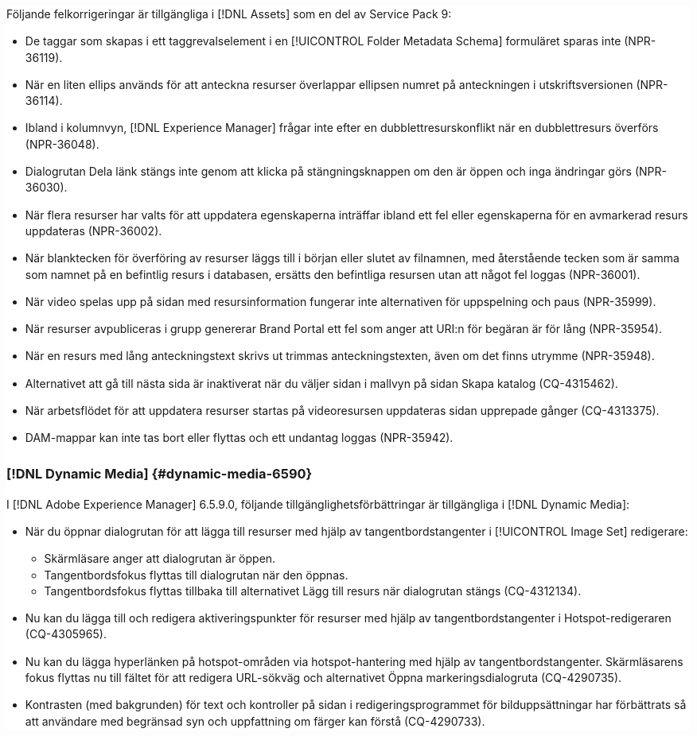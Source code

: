 Följande felkorrigeringar är tillgängliga i [!DNL Assets] som en del av Service Pack 9:

* De taggar som skapas i ett taggrevalselement i en [!UICONTROL Folder Metadata Schema] formuläret sparas inte (NPR-36119).

* När en liten ellips används för att anteckna resurser överlappar ellipsen numret på anteckningen i utskriftsversionen (NPR-36114).

* Ibland i kolumnvyn, [!DNL Experience Manager] frågar inte efter en dubblettresurskonflikt när en dubblettresurs överförs (NPR-36048).

* Dialogrutan Dela länk stängs inte genom att klicka på stängningsknappen om den är öppen och inga ändringar görs (NPR-36030).

* När flera resurser har valts för att uppdatera egenskaperna inträffar ibland ett fel eller egenskaperna för en avmarkerad resurs uppdateras (NPR-36002).

* När blanktecken för överföring av resurser läggs till i början eller slutet av filnamnen, med återstående tecken som är samma som namnet på en befintlig resurs i databasen, ersätts den befintliga resursen utan att något fel loggas (NPR-36001).

* När video spelas upp på sidan med resursinformation fungerar inte alternativen för uppspelning och paus (NPR-35999).

* När resurser avpubliceras i grupp genererar Brand Portal ett fel som anger att URI:n för begäran är för lång (NPR-35954).

* När en resurs med lång anteckningstext skrivs ut trimmas anteckningstexten, även om det finns utrymme (NPR-35948).

* Alternativet att gå till nästa sida är inaktiverat när du väljer sidan i mallvyn på sidan Skapa katalog (CQ-4315462).

* När arbetsflödet för att uppdatera resurser startas på videoresursen uppdateras sidan upprepade gånger (CQ-4313375).

* DAM-mappar kan inte tas bort eller flyttas och ett undantag loggas (NPR-35942).

### [!DNL Dynamic Media] {#dynamic-media-6590}

I [!DNL Adobe Experience Manager] 6.5.9.0, följande tillgänglighetsförbättringar är tillgängliga i [!DNL Dynamic Media]:

* När du öppnar dialogrutan för att lägga till resurser med hjälp av tangentbordstangenter i [!UICONTROL Image Set] redigerare:
   * Skärmläsare anger att dialogrutan är öppen.
   * Tangentbordsfokus flyttas till dialogrutan när den öppnas.
   * Tangentbordsfokus flyttas tillbaka till alternativet Lägg till resurs när dialogrutan stängs (CQ-4312134).

* Nu kan du lägga till och redigera aktiveringspunkter för resurser med hjälp av tangentbordstangenter i Hotspot-redigeraren (CQ-4305965).

* Nu kan du lägga hyperlänken på hotspot-områden via hotspot-hantering med hjälp av tangentbordstangenter. Skärmläsarens fokus flyttas nu till fältet för att redigera URL-sökväg och alternativet Öppna markeringsdialogruta (CQ-4290735).

* Kontrasten (med bakgrunden) för text och kontroller på sidan i redigeringsprogrammet för bilduppsättningar har förbättrats så att användare med begränsad syn och uppfattning om färger kan förstå (CQ-4290733).
